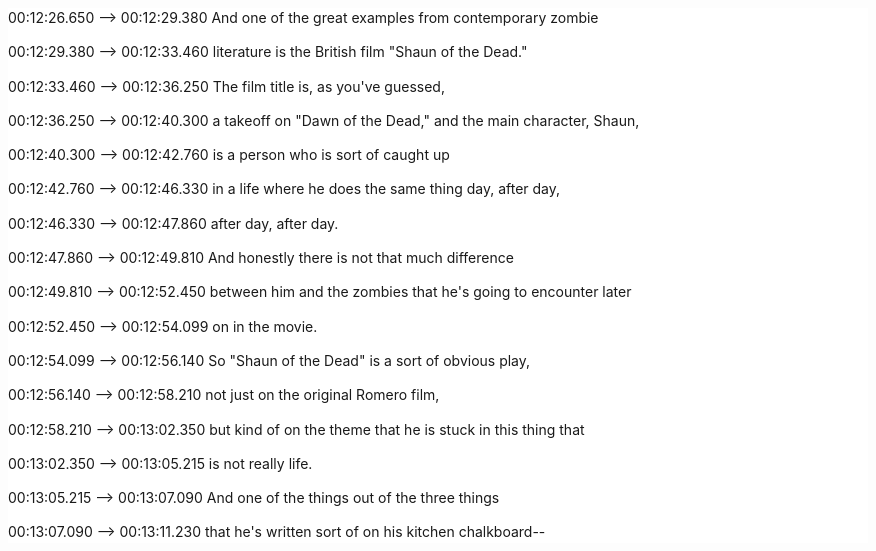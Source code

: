 00:12:26.650 --> 00:12:29.380
And one of the great examples
from contemporary zombie

00:12:29.380 --> 00:12:33.460
literature is the British
film "Shaun of the Dead."

00:12:33.460 --> 00:12:36.250
The film title is,
as you've guessed,

00:12:36.250 --> 00:12:40.300
a takeoff on "Dawn of the Dead,"
and the main character, Shaun,

00:12:40.300 --> 00:12:42.760
is a person who is
sort of caught up

00:12:42.760 --> 00:12:46.330
in a life where he does the
same thing day, after day,

00:12:46.330 --> 00:12:47.860
after day, after day.

00:12:47.860 --> 00:12:49.810
And honestly there is
not that much difference

00:12:49.810 --> 00:12:52.450
between him and the zombies that
he's going to encounter later

00:12:52.450 --> 00:12:54.099
on in the movie.

00:12:54.099 --> 00:12:56.140
So "Shaun of the Dead" is
a sort of obvious play,

00:12:56.140 --> 00:12:58.210
not just on the
original Romero film,

00:12:58.210 --> 00:13:02.350
but kind of on the theme that
he is stuck in this thing that

00:13:02.350 --> 00:13:05.215
is not really life.

00:13:05.215 --> 00:13:07.090
And one of the things
out of the three things

00:13:07.090 --> 00:13:11.230
that he's written sort of
on his kitchen chalkboard--
